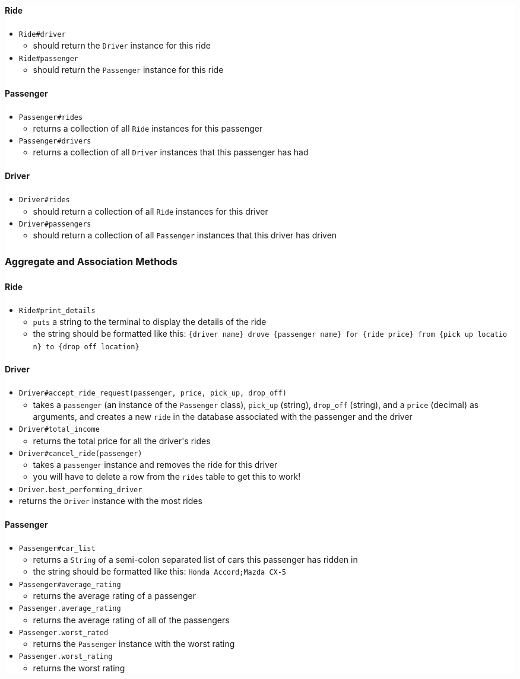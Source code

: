 #### Ride

- `Ride#driver`
  - should return the `Driver` instance for this ride
- `Ride#passenger`
  - should return the `Passenger` instance for this ride

#### Passenger

- `Passenger#rides`
  - returns a collection of all `Ride` instances for this passenger
- `Passenger#drivers`
  - returns a collection of all `Driver` instances that this passenger has had

#### Driver

- `Driver#rides`
  - should return a collection of all `Ride` instances for this driver
- `Driver#passengers`
  - should return a collection of all `Passenger` instances that this driver has driven

### Aggregate and Association Methods

#### Ride
- `Ride#print_details`
  - `puts` a string to the terminal to display the details of the ride
  - the string should be formatted like this: `{driver name} drove {passenger name} for {ride price} from {pick up location} to {drop off location}`

#### Driver

- `Driver#accept_ride_request(passenger, price, pick_up, drop_off)`
  - takes a `passenger` (an instance of the `Passenger` class), `pick_up` (string), `drop_off` (string), and a `price` (decimal) as arguments, and creates a new `ride` in the database associated with the passenger and the driver
- `Driver#total_income`
  - returns the total price for all the driver's rides
- `Driver#cancel_ride(passenger)`
  - takes a `passenger` instance and removes the ride for this driver
  - you will have to delete a row from the `rides` table to get this to work!
-  `Driver.best_performing_driver`
  - returns the `Driver` instance with the most rides

#### Passenger

- `Passenger#car_list`
  - returns a `String` of a semi-colon separated list of cars this passenger has ridden in
  - the string should be formatted like this: `Honda Accord;Mazda CX-5`
- `Passenger#average_rating`
  - returns the average rating of a passenger
- `Passenger.average_rating`
  - returns the average rating of all of the passengers
- `Passenger.worst_rated`
  - returns the `Passenger` instance with the worst rating
- `Passenger.worst_rating`
  - returns the worst rating

